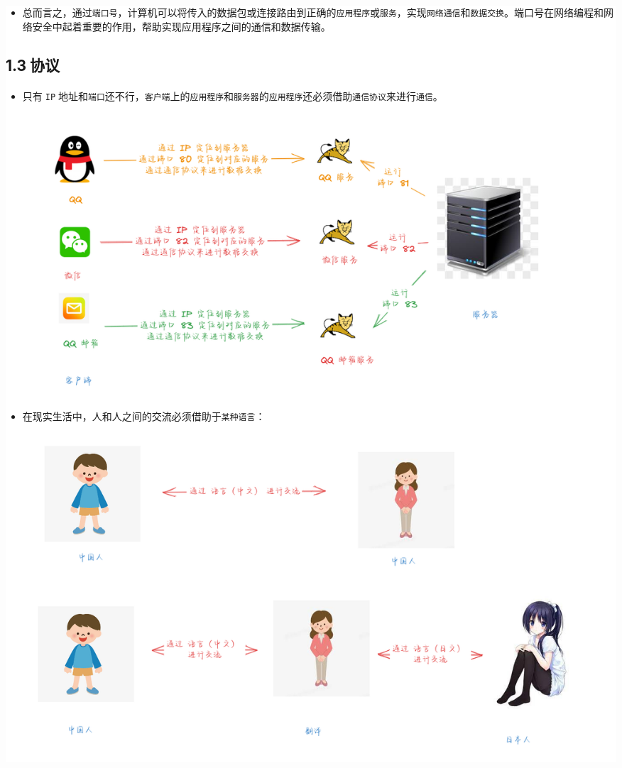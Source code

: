 * 总而言之，通过`端口号`，计算机可以将传入的数据包或连接路由到正确的`应用程序`或`服务`，实现`网络通信`和`数据交换`。端口号在网络编程和网络安全中起着重要的作用，帮助实现应用程序之间的通信和数据传输。

## 1.3 协议

* 只有 `IP` 地址和`端口`还不行，`客户端`上的`应用程序`和`服务器`的`应用程序`还必须借助`通信协议`来进行`通信`。

![image-20240119151553963](./assets/4.png)

* 在现实生活中，人和人之间的交流必须借助于`某种语言`：

![image-20240119164006702](./assets/5.png)
